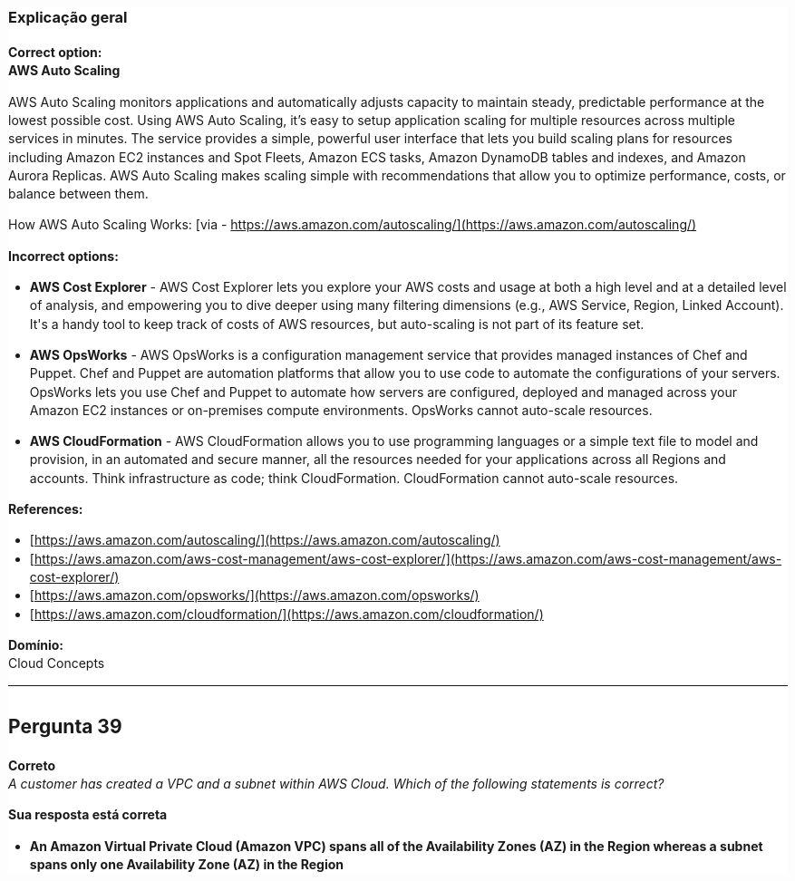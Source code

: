 ### Explicação geral

**Correct option:**  
**AWS Auto Scaling**

AWS Auto Scaling monitors applications and automatically adjusts capacity to maintain steady, predictable performance at the lowest possible cost. Using AWS Auto Scaling, it’s easy to setup application scaling for multiple resources across multiple services in minutes. The service provides a simple, powerful user interface that lets you build scaling plans for resources including Amazon EC2 instances and Spot Fleets, Amazon ECS tasks, Amazon DynamoDB tables and indexes, and Amazon Aurora Replicas. AWS Auto Scaling makes scaling simple with recommendations that allow you to optimize performance, costs, or balance between them.

How AWS Auto Scaling Works: [via - https://aws.amazon.com/autoscaling/](https://aws.amazon.com/autoscaling/)

**Incorrect options:**

- **AWS Cost Explorer** - AWS Cost Explorer lets you explore your AWS costs and usage at both a high level and at a detailed level of analysis, and empowering you to dive deeper using many filtering dimensions (e.g., AWS Service, Region, Linked Account). It's a handy tool to keep track of costs of AWS resources, but auto-scaling is not part of its feature set.

- **AWS OpsWorks** - AWS OpsWorks is a configuration management service that provides managed instances of Chef and Puppet. Chef and Puppet are automation platforms that allow you to use code to automate the configurations of your servers. OpsWorks lets you use Chef and Puppet to automate how servers are configured, deployed and managed across your Amazon EC2 instances or on-premises compute environments. OpsWorks cannot auto-scale resources.

- **AWS CloudFormation** - AWS CloudFormation allows you to use programming languages or a simple text file to model and provision, in an automated and secure manner, all the resources needed for your applications across all Regions and accounts. Think infrastructure as code; think CloudFormation. CloudFormation cannot auto-scale resources.

**References:**

- [https://aws.amazon.com/autoscaling/](https://aws.amazon.com/autoscaling/)
- [https://aws.amazon.com/aws-cost-management/aws-cost-explorer/](https://aws.amazon.com/aws-cost-management/aws-cost-explorer/)
- [https://aws.amazon.com/opsworks/](https://aws.amazon.com/opsworks/)
- [https://aws.amazon.com/cloudformation/](https://aws.amazon.com/cloudformation/)

**Domínio:**  
Cloud Concepts

---

## Pergunta 39

**Correto**  
_A customer has created a VPC and a subnet within AWS Cloud. Which of the following statements is correct?_

**Sua resposta está correta**

- **An Amazon Virtual Private Cloud (Amazon VPC) spans all of the Availability Zones (AZ) in the Region whereas a subnet spans only one Availability Zone (AZ) in the Region**
